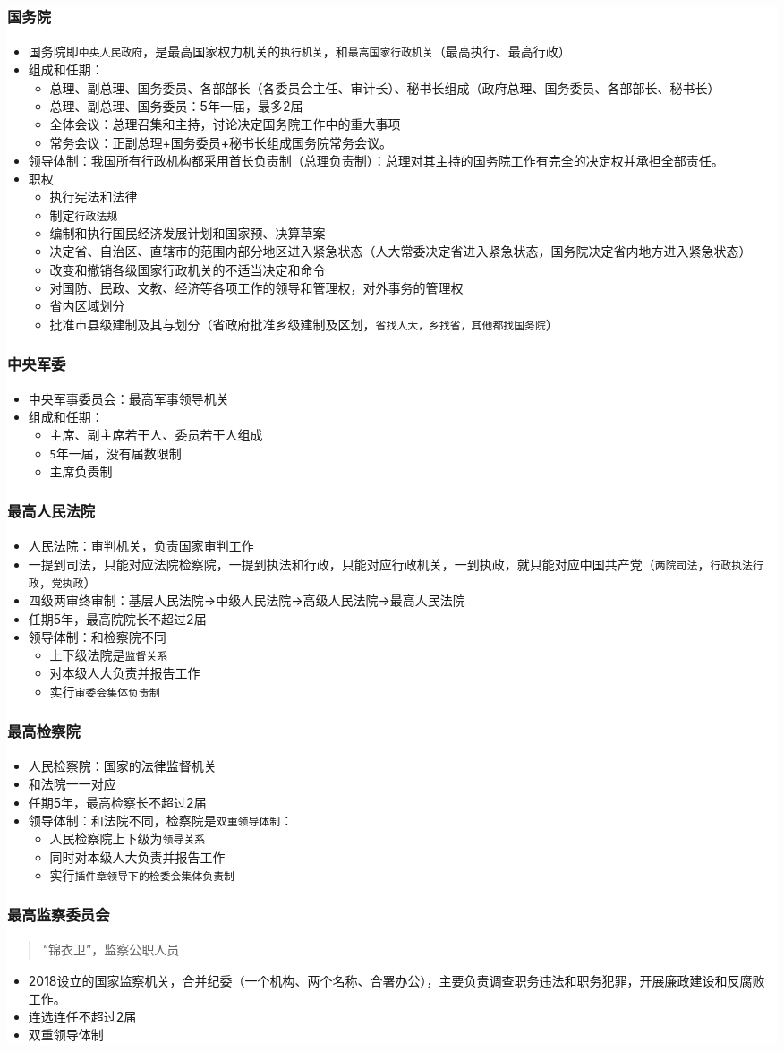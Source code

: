 ### 国务院

- 国务院即`中央人民政府`，是最高国家权力机关的`执行机关`，和`最高国家行政机关`（最高执行、最高行政）
- 组成和任期：
  - 总理、副总理、国务委员、各部部长（各委员会主任、审计长）、秘书长组成（政府总理、国务委员、各部部长、秘书长）
  - 总理、副总理、国务委员：5年一届，最多2届
  - 全体会议：总理召集和主持，讨论决定国务院工作中的重大事项
  - 常务会议：正副总理+国务委员+秘书长组成国务院常务会议。
- 领导体制：我国所有行政机构都采用首长负责制（总理负责制）：总理对其主持的国务院工作有完全的决定权并承担全部责任。
- 职权
  - 执行宪法和法律
  - 制定`行政法规`
  - 编制和执行国民经济发展计划和国家预、决算草案
  - 决定省、自治区、直辖市的范围内部分地区进入紧急状态（人大常委决定省进入紧急状态，国务院决定省内地方进入紧急状态）
  - 改变和撤销各级国家行政机关的不适当决定和命令
  - 对国防、民政、文教、经济等各项工作的领导和管理权，对外事务的管理权
  - 省内区域划分
  - 批准市县级建制及其与划分（省政府批准乡级建制及区划，`省找人大，乡找省，其他都找国务院`）

### 中央军委

- 中央军事委员会：最高军事领导机关
- 组成和任期：
  - 主席、副主席若干人、委员若干人组成
  - `5`年一届，没有届数限制
  - 主席负责制

### 最高人民法院

- 人民法院：审判机关，负责国家审判工作
- 一提到司法，只能对应法院检察院，一提到执法和行政，只能对应行政机关，一到执政，就只能对应中国共产党（`两院司法`，`行政执法行政`，`党执政`）
- 四级两审终审制：基层人民法院->中级人民法院->高级人民法院->最高人民法院
- 任期5年，最高院院长不超过2届
- 领导体制：和检察院不同
  - 上下级法院是`监督关系`
  - 对本级人大负责并报告工作
  - 实行`审委会集体负责制`

### 最高检察院

- 人民检察院：国家的法律监督机关
- 和法院一一对应
- 任期5年，最高检察长不超过2届
- 领导体制：和法院不同，检察院是`双重领导体制`：
  - 人民检察院上下级为`领导关系`
  - 同时对本级人大负责并报告工作
  - 实行`插件章领导下的检委会集体负责制`

### 最高监察委员会

> “锦衣卫”，监察公职人员

- 2018设立的国家监察机关，合并纪委（一个机构、两个名称、合署办公），主要负责调查职务违法和职务犯罪，开展廉政建设和反腐败工作。
- 连选连任不超过2届
- 双重领导体制
